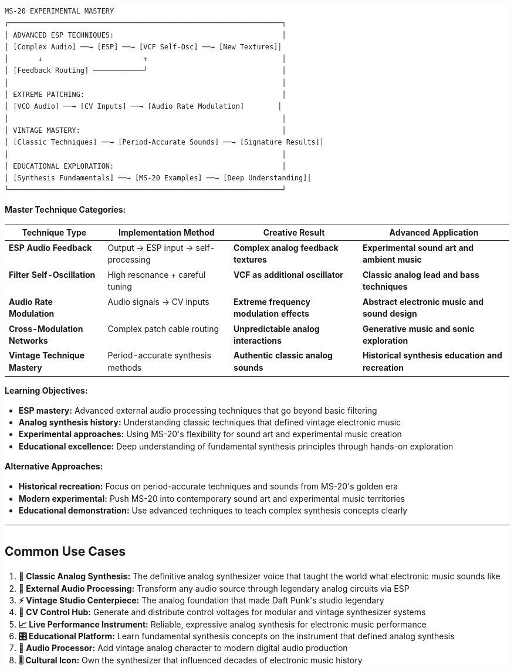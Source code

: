 ```
MS-20 EXPERIMENTAL MASTERY
┌─────────────────────────────────────────────────────────────────┐
│ ADVANCED ESP TECHNIQUES:                                        │
│ [Complex Audio] ──→ [ESP] ──→ [VCF Self-Osc] ──→ [New Textures]│
│       ↓                        ↑                                │
│ [Feedback Routing] ────────────┘                                │
│                                                                 │
│ EXTREME PATCHING:                                               │
│ [VCO Audio] ──→ [CV Inputs] ──→ [Audio Rate Modulation]        │
│                                                                 │
│ VINTAGE MASTERY:                                                │
│ [Classic Techniques] ──→ [Period-Accurate Sounds] ──→ [Signature Results]│
│                                                                 │
│ EDUCATIONAL EXPLORATION:                                        │
│ [Synthesis Fundamentals] ──→ [MS-20 Examples] ──→ [Deep Understanding]│
└─────────────────────────────────────────────────────────────────┘
```

**Master Technique Categories:**

| Technique Type | Implementation Method | Creative Result | Advanced Application |
|----------------|----------------------|-----------------|---------------------|
| **ESP Audio Feedback** | Output → ESP input → self-processing | **Complex analog feedback textures** | **Experimental sound art and ambient music** |
| **Filter Self-Oscillation** | High resonance + careful tuning | **VCF as additional oscillator** | **Classic analog lead and bass techniques** |
| **Audio Rate Modulation** | Audio signals → CV inputs | **Extreme frequency modulation effects** | **Abstract electronic music and sound design** |
| **Cross-Modulation Networks** | Complex patch cable routing | **Unpredictable analog interactions** | **Generative music and sonic exploration** |
| **Vintage Technique Mastery** | Period-accurate synthesis methods | **Authentic classic analog sounds** | **Historical synthesis education and recreation** |

**Learning Objectives:**
- **ESP mastery:** Advanced external audio processing techniques that go beyond basic filtering
- **Analog synthesis history:** Understanding classic techniques that defined vintage electronic music
- **Experimental approaches:** Using MS-20's flexibility for sound art and experimental music creation
- **Educational excellence:** Deep understanding of fundamental synthesis principles through hands-on exploration

**Alternative Approaches:**
- **Historical recreation:** Focus on period-accurate techniques and sounds from MS-20's golden era
- **Modern experimental:** Push MS-20 into contemporary sound art and experimental music territories
- **Educational demonstration:** Use advanced techniques to teach complex synthesis concepts clearly

---

## Common Use Cases

1. **🎹 Classic Analog Synthesis:** The definitive analog synthesizer voice that taught the world what electronic music sounds like
2. **🌊 External Audio Processing:** Transform any audio source through legendary analog circuits via ESP
3. **⚡ Vintage Studio Centerpiece:** The analog foundation that made Daft Punk's studio legendary
4. **🔀 CV Control Hub:** Generate and distribute control voltages for modular and vintage synthesizer systems
5. **📈 Live Performance Instrument:** Reliable, expressive analog synthesis for electronic music performance
6. **🎛️ Educational Platform:** Learn fundamental synthesis concepts on the instrument that defined analog synthesis
7. **🔄 Audio Processor:** Add vintage analog character to modern digital audio production
8. **🎚️ Cultural Icon:** Own the synthesizer that influenced decades of electronic music history
